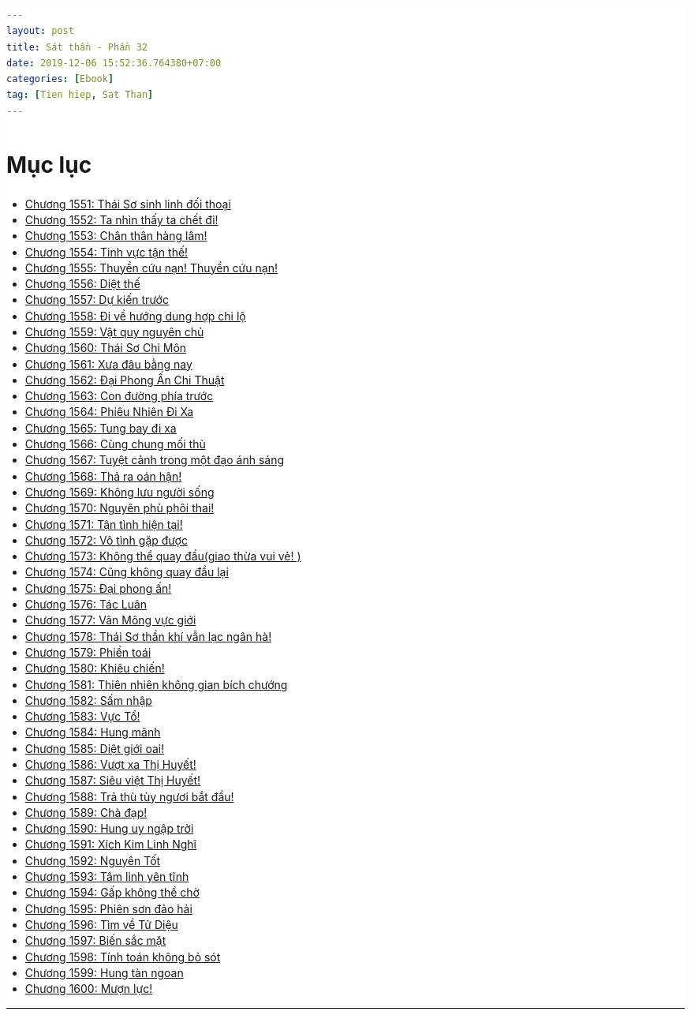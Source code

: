 ```yaml
---
layout: post
title: Sát thần - Phần 32
date: 2019-12-06 15:52:36.764380+07:00
categories: [Ebook]
tag: [Tien hiep, Sat Than]
---
```

# Mục lục
- [Chương 1551: Thái Sơ sinh linh đối thoại](#chuong-1551)
- [Chương 1552: Ta nhìn thấy ta chết đi!](#chuong-1552)
- [Chương 1553: Chân thân hàng lâm!](#chuong-1553)
- [Chương 1554: Tinh vực tận thế!](#chuong-1554)
- [Chương 1555: Thuyền cứu nạn! Thuyền cứu nạn!](#chuong-1555)
- [Chương 1556: Diệt thế](#chuong-1556)
- [Chương 1557: Dự kiến trước](#chuong-1557)
- [Chương 1558: Đi về hướng dung hợp chi lộ](#chuong-1558)
- [Chương 1559: Vật quy nguyên chủ](#chuong-1559)
- [Chương 1560: Thái Sơ Chi Môn](#chuong-1560)
- [Chương 1561: Xưa đâu bằng nay](#chuong-1561)
- [Chương 1562: Đại Phong Ấn Chi Thuật](#chuong-1562)
- [Chương 1563: Con đường phía trước](#chuong-1563)
- [Chương 1564: Phiêu Nhiên Đi Xa](#chuong-1564)
- [Chương 1565: Tung bay đi xa](#chuong-1565)
- [Chương 1566: Cùng chung mối thù](#chuong-1566)
- [Chương 1567: Tuyệt cảnh trong một đạo ánh sáng](#chuong-1567)
- [Chương 1568: Thả ra oán hận!](#chuong-1568)
- [Chương 1569: Không lưu người sống](#chuong-1569)
- [Chương 1570: Nguyên phù phôi thai!](#chuong-1570)
- [Chương 1571: Tận tình hiện tại!](#chuong-1571)
- [Chương 1572: Vô tình gặp được](#chuong-1572)
- [Chương 1573: Không thể quay đầu(giao thừa vui vẻ! )](#chuong-1573)
- [Chương 1574: Cũng không quay đầu lại](#chuong-1574)
- [Chương 1575: Đại phong ấn!](#chuong-1575)
- [Chương 1576: Tác Luân](#chuong-1576)
- [Chương 1577: Vân Mông vực giới](#chuong-1577)
- [Chương 1578: Thái Sơ thần khí vẫn lạc ngân hà!](#chuong-1578)
- [Chương 1579: Phiền toái](#chuong-1579)
- [Chương 1580: Khiêu chiến!](#chuong-1580)
- [Chương 1581: Thiên nhiên không gian bích chướng](#chuong-1581)
- [Chương 1582: Sấm nhập](#chuong-1582)
- [Chương 1583: Vực Tổ!](#chuong-1583)
- [Chương 1584: Hung mãnh](#chuong-1584)
- [Chương 1585: Diệt giới oai!](#chuong-1585)
- [Chương 1586: Vượt xa Thị Huyết!](#chuong-1586)
- [Chương 1587: Siêu việt Thị Huyết!](#chuong-1587)
- [Chương 1588: Trả thù tùy ngươi bắt đầu!](#chuong-1588)
- [Chương 1589: Chà đạp!](#chuong-1589)
- [Chương 1590: Hung uy ngập trời](#chuong-1590)
- [Chương 1591: Xích Kim Linh Nghĩ](#chuong-1591)
- [Chương 1592: Nguyên Tốt](#chuong-1592)
- [Chương 1593: Tâm linh yên tĩnh](#chuong-1593)
- [Chương 1594: Gấp không thể chờ](#chuong-1594)
- [Chương 1595: Phiên sơn đảo hải](#chuong-1595)
- [Chương 1596: Tìm về Tử Diệu](#chuong-1596)
- [Chương 1597: Biến sắc mặt](#chuong-1597)
- [Chương 1598: Tính toán không bỏ sót](#chuong-1598)
- [Chương 1599: Hung tàn ngoan](#chuong-1599)
- [Chương 1600: Mượn lực!](#chuong-1600)

---